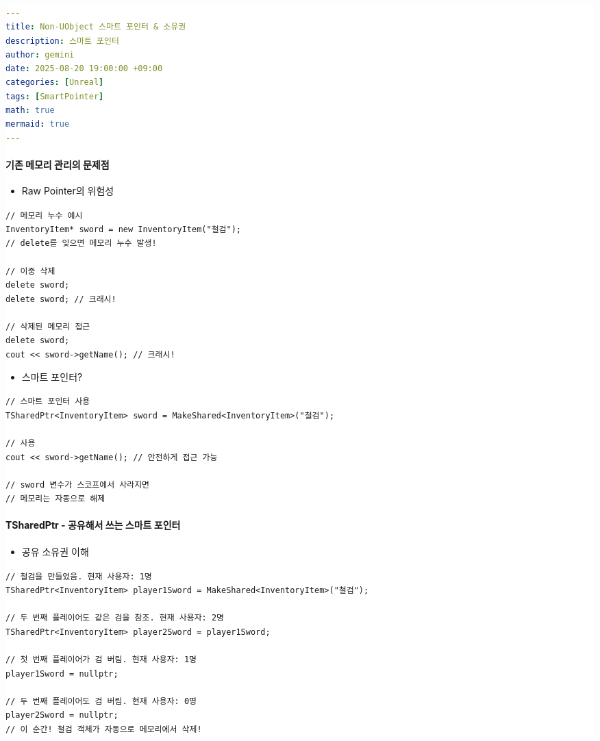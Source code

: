 ```yaml
---
title: Non-UObject 스마트 포인터 & 소유권
description: 스마트 포인터
author: gemini
date: 2025-08-20 19:00:00 +09:00
categories: [Unreal]
tags: [SmartPointer]
math: true
mermaid: true
---
```


#### 기존 메모리 관리의 문제점

- Raw Pointer의 위험성

```
// 메모리 누수 예시
InventoryItem* sword = new InventoryItem("철검");
// delete를 잊으면 메모리 누수 발생!

// 이중 삭제
delete sword;
delete sword; // 크래시!

// 삭제된 메모리 접근
delete sword;
cout << sword->getName(); // 크래시!
```

- 스마트 포인터?

```
// 스마트 포인터 사용
TSharedPtr<InventoryItem> sword = MakeShared<InventoryItem>("철검");

// 사용
cout << sword->getName(); // 안전하게 접근 가능

// sword 변수가 스코프에서 사라지면
// 메모리는 자동으로 해제
```


#### TSharedPtr - 공유해서 쓰는 스마트 포인터

- 공유 소유권 이해

```
// 철검을 만들었음. 현재 사용자: 1명
TSharedPtr<InventoryItem> player1Sword = MakeShared<InventoryItem>("철검");

// 두 번째 플레이어도 같은 검을 참조. 현재 사용자: 2명
TSharedPtr<InventoryItem> player2Sword = player1Sword;

// 첫 번째 플레이어가 검 버림. 현재 사용자: 1명
player1Sword = nullptr;

// 두 번째 플레이어도 검 버림. 현재 사용자: 0명
player2Sword = nullptr;
// 이 순간! 철검 객체가 자동으로 메모리에서 삭제!
```
